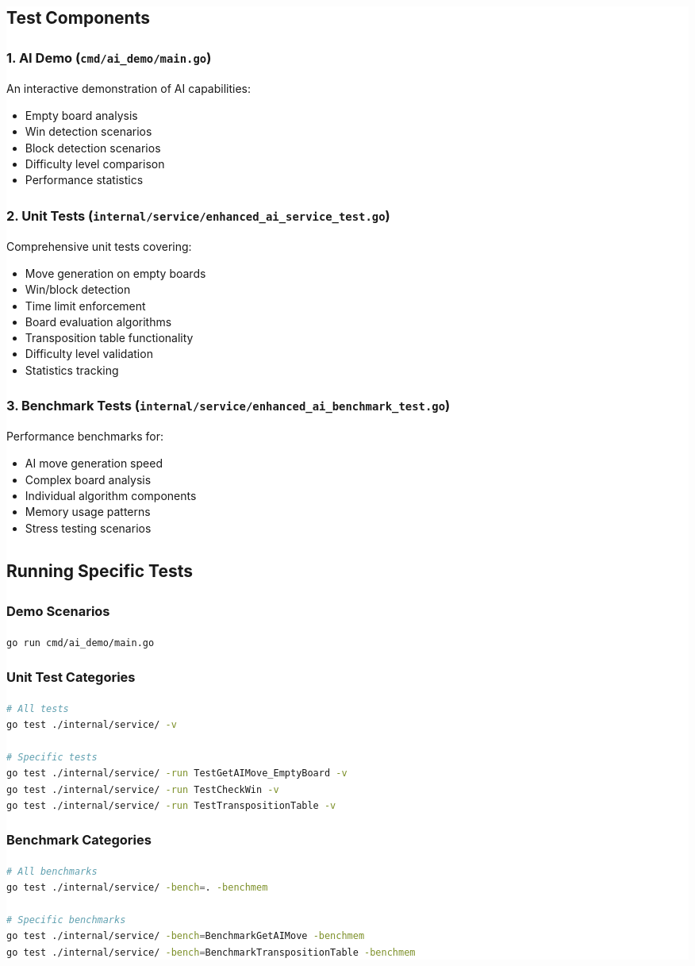 ## Test Components

### 1. AI Demo (`cmd/ai_demo/main.go`)
An interactive demonstration of AI capabilities:
- Empty board analysis
- Win detection scenarios
- Block detection scenarios
- Difficulty level comparison
- Performance statistics

### 2. Unit Tests (`internal/service/enhanced_ai_service_test.go`)
Comprehensive unit tests covering:
- Move generation on empty boards
- Win/block detection
- Time limit enforcement
- Board evaluation algorithms
- Transposition table functionality
- Difficulty level validation
- Statistics tracking

### 3. Benchmark Tests (`internal/service/enhanced_ai_benchmark_test.go`)
Performance benchmarks for:
- AI move generation speed
- Complex board analysis
- Individual algorithm components
- Memory usage patterns
- Stress testing scenarios

## Running Specific Tests

### Demo Scenarios
```bash
go run cmd/ai_demo/main.go
```

### Unit Test Categories
```bash
# All tests
go test ./internal/service/ -v

# Specific tests
go test ./internal/service/ -run TestGetAIMove_EmptyBoard -v
go test ./internal/service/ -run TestCheckWin -v
go test ./internal/service/ -run TestTranspositionTable -v
```

### Benchmark Categories
```bash
# All benchmarks
go test ./internal/service/ -bench=. -benchmem

# Specific benchmarks
go test ./internal/service/ -bench=BenchmarkGetAIMove -benchmem
go test ./internal/service/ -bench=BenchmarkTranspositionTable -benchmem
```
